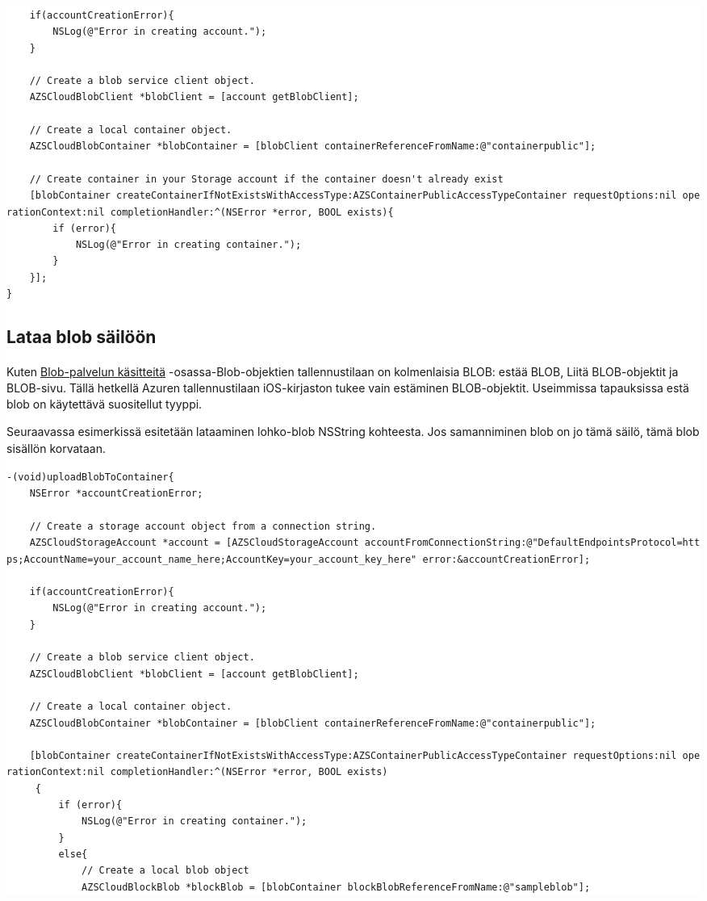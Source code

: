         if(accountCreationError){
            NSLog(@"Error in creating account.");
        }

        // Create a blob service client object.
        AZSCloudBlobClient *blobClient = [account getBlobClient];

        // Create a local container object.
        AZSCloudBlobContainer *blobContainer = [blobClient containerReferenceFromName:@"containerpublic"];

        // Create container in your Storage account if the container doesn't already exist
        [blobContainer createContainerIfNotExistsWithAccessType:AZSContainerPublicAccessTypeContainer requestOptions:nil operationContext:nil completionHandler:^(NSError *error, BOOL exists){
            if (error){
                NSLog(@"Error in creating container.");
            }
        }];
    }

## <a name="upload-a-blob-into-a-container"></a>Lataa blob säilöön
Kuten [Blob-palvelun käsitteitä](#blob-service-concepts) -osassa-Blob-objektien tallennustilaan on kolmenlaisia BLOB: estää BLOB, Liitä BLOB-objektit ja BLOB-sivu. Tällä hetkellä Azuren tallennustilaan iOS-kirjaston tukee vain estäminen BLOB-objektit. Useimmissa tapauksissa estä blob on käytettävä suositellut tyyppi.

Seuraavassa esimerkissä esitetään lataaminen lohko-blob NSString kohteesta. Jos samanniminen blob on jo tämä säilö, tämä blob sisällön korvataan.

    -(void)uploadBlobToContainer{
        NSError *accountCreationError;

        // Create a storage account object from a connection string.
        AZSCloudStorageAccount *account = [AZSCloudStorageAccount accountFromConnectionString:@"DefaultEndpointsProtocol=https;AccountName=your_account_name_here;AccountKey=your_account_key_here" error:&accountCreationError];

        if(accountCreationError){
            NSLog(@"Error in creating account.");
        }

        // Create a blob service client object.
        AZSCloudBlobClient *blobClient = [account getBlobClient];

        // Create a local container object.
        AZSCloudBlobContainer *blobContainer = [blobClient containerReferenceFromName:@"containerpublic"];

        [blobContainer createContainerIfNotExistsWithAccessType:AZSContainerPublicAccessTypeContainer requestOptions:nil operationContext:nil completionHandler:^(NSError *error, BOOL exists)
         {
             if (error){
                 NSLog(@"Error in creating container.");
             }
             else{
                 // Create a local blob object
                 AZSCloudBlockBlob *blockBlob = [blobContainer blockBlobReferenceFromName:@"sampleblob"];
